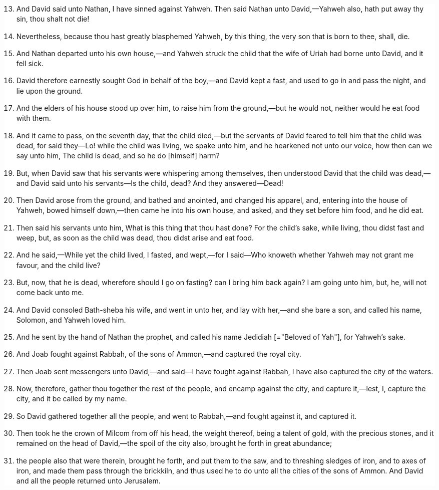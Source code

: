 13. And David said unto Nathan, I have sinned against Yahweh. Then said Nathan unto David,—Yahweh also, hath put away thy sin, thou shalt not die!

14. Nevertheless, because thou hast greatly blasphemed Yahweh, by this thing, the very son that is born to thee, shall, die. 

15.  And Nathan departed unto his own house,—and Yahweh struck the child that the wife of Uriah had borne unto David, and it fell sick.

16. David therefore earnestly sought God in behalf of the boy,—and David kept a fast, and used to go in and pass the night, and lie upon the ground.

17. And the elders of his house stood up over him, to raise him from the ground,—but he would not, neither would he eat food with them.

18. And it came to pass, on the seventh day, that the child died,—but the servants of David feared to tell him that the child was dead, for said they—Lo! while the child was living, we spake unto him, and he hearkened not unto our voice, how then can we say unto him, The child is dead, and so he do [himself] harm?

19. But, when David saw that his servants were whispering among themselves, then understood David that the child was dead,—and David said unto his servants—Is the child, dead? And they answered—Dead!

20. Then David arose from the ground, and bathed and anointed, and changed his apparel, and, entering into the house of Yahweh, bowed himself down,—then came he into his own house, and asked, and they set before him food, and he did eat.

21. Then said his servants unto him, What is this thing that thou hast done? For the child’s sake, while living, thou didst fast and weep, but, as soon as the child was dead, thou didst arise and eat food.

22. And he said,—While yet the child lived, I fasted, and wept,—for I said—Who knoweth whether Yahweh may not grant me favour, and the child live?

23. But, now, that he is dead, wherefore should I go on fasting? can I bring him back again? I am going unto him, but, he, will not come back unto me.

24. And David consoled Bath-sheba his wife, and went in unto her, and lay with her,—and she bare a son, and called his name, Solomon, and Yahweh loved him.

25. And he sent by the hand of Nathan the prophet, and called his name Jedidiah [="Beloved of Yah"], for Yahweh’s sake. 

26.  And Joab fought against Rabbah, of the sons of Ammon,—and captured the royal city.

27. Then Joab sent messengers unto David,—and said—I have fought against Rabbah, I have also captured the city of the waters.

28. Now, therefore, gather thou together the rest of the people, and encamp against the city, and capture it,—lest, I, capture the city, and it be called by my name.

29. So David gathered together all the people, and went to Rabbah,—and fought against it, and captured it.

30. Then took he the crown of Milcom from off his head, the weight thereof, being a talent of gold, with the precious stones, and it remained on the head of David,—the spoil of the city also, brought he forth in great abundance;

31. the people also that were therein, brought he forth, and put them to the saw, and to threshing sledges of iron, and to axes of iron, and made them pass through the brickkiln, and thus used he to do unto all the cities of the sons of Ammon. And David and all the people returned unto Jerusalem.  
